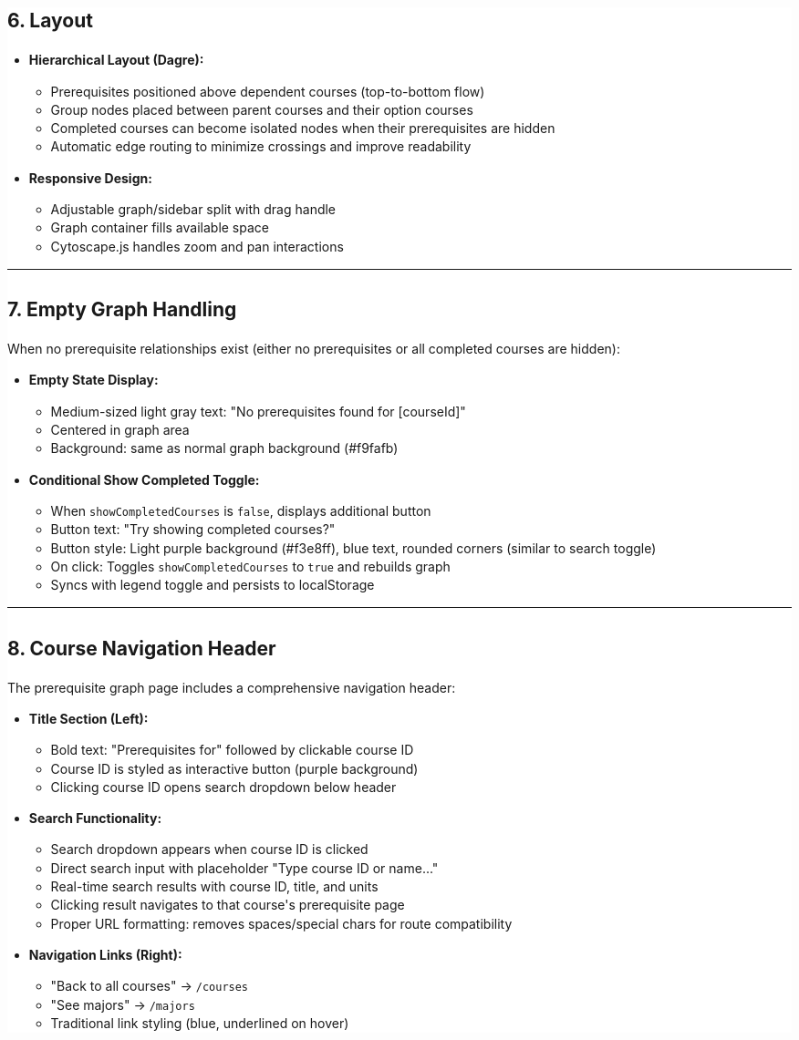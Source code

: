 ## 6. Layout

- **Hierarchical Layout (Dagre):**  
  - Prerequisites positioned above dependent courses (top-to-bottom flow)
  - Group nodes placed between parent courses and their option courses
  - Completed courses can become isolated nodes when their prerequisites are hidden
  - Automatic edge routing to minimize crossings and improve readability

- **Responsive Design:**
  - Adjustable graph/sidebar split with drag handle
  - Graph container fills available space
  - Cytoscape.js handles zoom and pan interactions

---

## 7. Empty Graph Handling

When no prerequisite relationships exist (either no prerequisites or all completed courses are hidden):

- **Empty State Display:**
  - Medium-sized light gray text: "No prerequisites found for [courseId]"
  - Centered in graph area
  - Background: same as normal graph background (#f9fafb)

- **Conditional Show Completed Toggle:**
  - When `showCompletedCourses` is `false`, displays additional button
  - Button text: "Try showing completed courses?"
  - Button style: Light purple background (#f3e8ff), blue text, rounded corners (similar to search toggle)
  - On click: Toggles `showCompletedCourses` to `true` and rebuilds graph
  - Syncs with legend toggle and persists to localStorage

---

## 8. Course Navigation Header

The prerequisite graph page includes a comprehensive navigation header:

- **Title Section (Left):**
  - Bold text: "Prerequisites for" followed by clickable course ID
  - Course ID is styled as interactive button (purple background)
  - Clicking course ID opens search dropdown below header

- **Search Functionality:**
  - Search dropdown appears when course ID is clicked
  - Direct search input with placeholder "Type course ID or name..."
  - Real-time search results with course ID, title, and units
  - Clicking result navigates to that course's prerequisite page
  - Proper URL formatting: removes spaces/special chars for route compatibility

- **Navigation Links (Right):**
  - "Back to all courses" → `/courses`
  - "See majors" → `/majors`
  - Traditional link styling (blue, underlined on hover)
